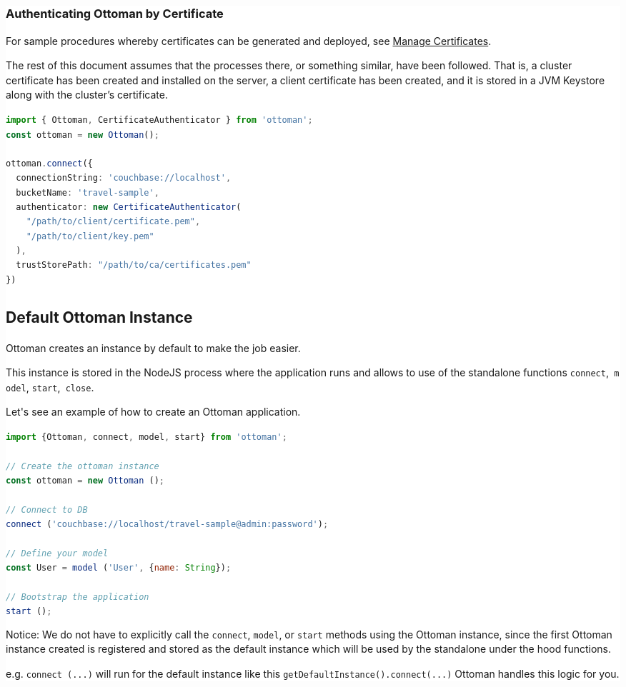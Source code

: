 ### Authenticating Ottoman by Certificate

For sample procedures whereby certificates can be generated and deployed,
see [Manage Certificates](https://docs.couchbase.com/server/6.5/manage/manage-security/manage-certificates.html).

The rest of this document assumes that the processes there, or something similar, have been followed. That is, a cluster certificate has been created and installed on the server, a client certificate has been created, and it is stored in a JVM Keystore along with the cluster’s certificate.

```typescript
import { Ottoman, CertificateAuthenticator } from 'ottoman';
const ottoman = new Ottoman();

ottoman.connect({
  connectionString: 'couchbase://localhost',
  bucketName: 'travel-sample',
  authenticator: new CertificateAuthenticator(
    "/path/to/client/certificate.pem",
    "/path/to/client/key.pem"
  ),
  trustStorePath: "/path/to/ca/certificates.pem"
})
```

## Default Ottoman Instance

Ottoman creates an instance by default to make the job easier.

This instance is stored in the NodeJS process where the application runs and allows to use of the standalone functions `connect`,` model`, `start`,` close`.

Let's see an example of how to create an Ottoman application.

```js
import {Ottoman, connect, model, start} from 'ottoman';

// Create the ottoman instance
const ottoman = new Ottoman ();

// Connect to DB
connect ('couchbase://localhost/travel-sample@admin:password');

// Define your model
const User = model ('User', {name: String});

// Bootstrap the application
start ();
```

Notice: We do not have to explicitly call the `connect`, `model`, or `start` methods using the Ottoman instance, since the first Ottoman instance created is registered and stored as the default instance which will be used by the standalone under the hood functions.

e.g. `connect (...)` will run for the default instance like this `getDefaultInstance().connect(...)` Ottoman handles this logic for you.
